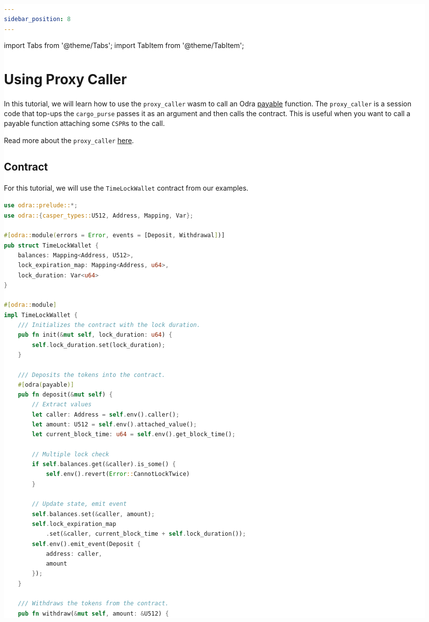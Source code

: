 ```yaml
---
sidebar_position: 8
---
```


import Tabs from '@theme/Tabs';
import TabItem from '@theme/TabItem';

# Using Proxy Caller

In this tutorial, we will learn how to use the `proxy_caller` wasm to call an Odra [payable](../backends/03-casper.md#payable) function. The `proxy_caller` is a session code that top-ups the `cargo_purse` passes it as an argument and then calls the contract. This is useful when you want to call a payable function attaching some `CSPR`s to the call.

Read more about the `proxy_caller` [here](../backends/03-casper.md#using-proxy_callerwasm).

## Contract
For this tutorial, we will use the `TimeLockWallet` contract from our examples.

```rust title=examples/src/contracts/tlw.rs showLineNumbers
use odra::prelude::*;
use odra::{casper_types::U512, Address, Mapping, Var};

#[odra::module(errors = Error, events = [Deposit, Withdrawal])]
pub struct TimeLockWallet {
    balances: Mapping<Address, U512>,
    lock_expiration_map: Mapping<Address, u64>,
    lock_duration: Var<u64>
}

#[odra::module]
impl TimeLockWallet {
    /// Initializes the contract with the lock duration.
    pub fn init(&mut self, lock_duration: u64) {
        self.lock_duration.set(lock_duration);
    }

    /// Deposits the tokens into the contract.
    #[odra(payable)]
    pub fn deposit(&mut self) {
        // Extract values
        let caller: Address = self.env().caller();
        let amount: U512 = self.env().attached_value();
        let current_block_time: u64 = self.env().get_block_time();

        // Multiple lock check
        if self.balances.get(&caller).is_some() {
            self.env().revert(Error::CannotLockTwice)
        }

        // Update state, emit event
        self.balances.set(&caller, amount);
        self.lock_expiration_map
            .set(&caller, current_block_time + self.lock_duration());
        self.env().emit_event(Deposit {
            address: caller,
            amount
        });
    }

    /// Withdraws the tokens from the contract.
    pub fn withdraw(&mut self, amount: &U512) {
```